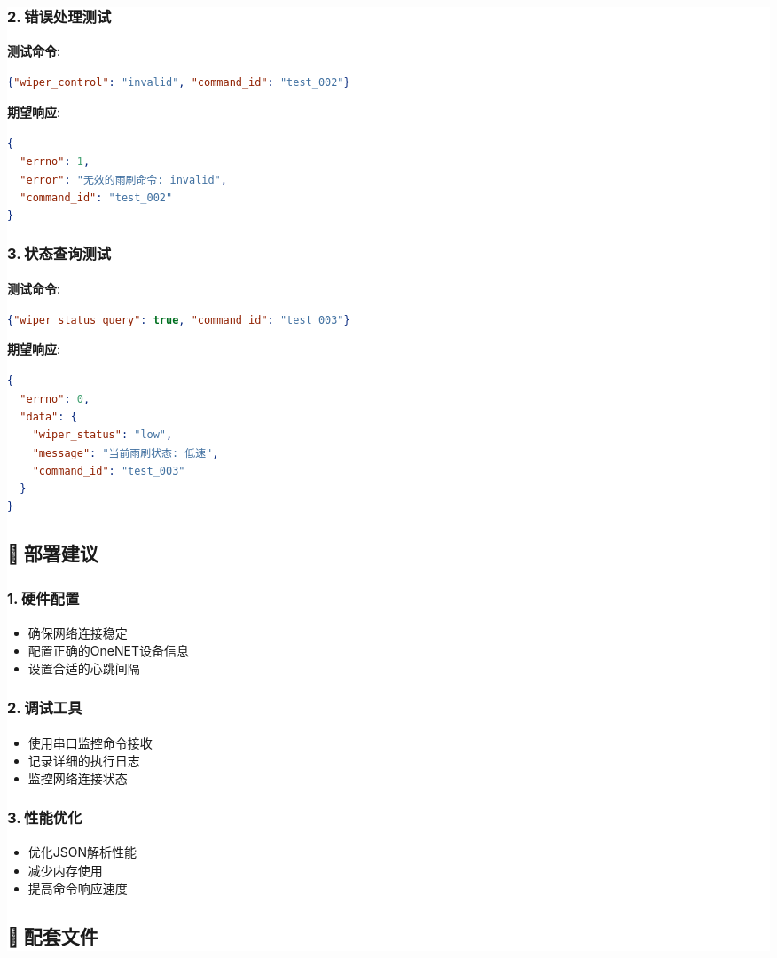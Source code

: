 ### 2. 错误处理测试

**测试命令**:
```json
{"wiper_control": "invalid", "command_id": "test_002"}
```

**期望响应**:
```json
{
  "errno": 1,
  "error": "无效的雨刷命令: invalid",
  "command_id": "test_002"
}
```

### 3. 状态查询测试

**测试命令**:
```json
{"wiper_status_query": true, "command_id": "test_003"}
```

**期望响应**:
```json
{
  "errno": 0,
  "data": {
    "wiper_status": "low",
    "message": "当前雨刷状态: 低速",
    "command_id": "test_003"
  }
}
```

## 🚀 部署建议

### 1. 硬件配置
- 确保网络连接稳定
- 配置正确的OneNET设备信息
- 设置合适的心跳间隔

### 2. 调试工具
- 使用串口监控命令接收
- 记录详细的执行日志
- 监控网络连接状态

### 3. 性能优化
- 优化JSON解析性能
- 减少内存使用
- 提高命令响应速度

## 📁 配套文件
